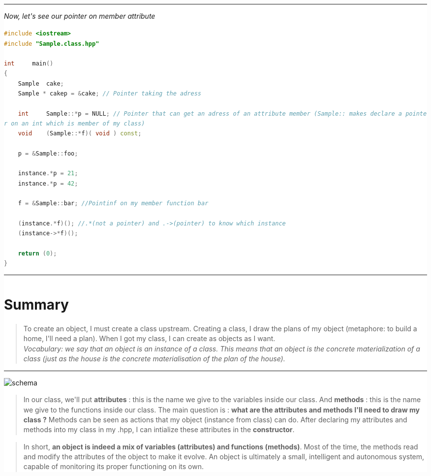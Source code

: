 
---

*Now, let's see our pointer on member attribute*
```cpp
#include <iostream>
#include "Sample.class.hpp"

int     main()
{
    Sample  cake;
    Sample * cakep = &cake; // Pointer taking the adress

    int     Sample::*p = NULL; // Pointer that can get an adress of an attribute member (Sample:: makes declare a pointer on an int which is member of my class)
    void    (Sample::*f)( void ) const;

    p = &Sample::foo;

    instance.*p = 21;
    instance.*p = 42;

    f = &Sample::bar; //Pointinf on my member function bar

    (instance.*f)(); //.*(not a pointer) and .->(pointer) to know which instance
    (instance->*f)();

    return (0);
}
```
---

# Summary

> To create an object, I must create a class upstream. 
Creating a class, I draw the plans of my object (metaphore: to build a home, I'll need a plan). When I got my class, I can create as objects as I want. \
*Vocabulary: we say that an object is an instance of a class. This means that an object is the concrete materialization of a class (just as the house is the concrete materialisation of the plan of the house).*

---

![schema](https://user.oc-static.com/files/225001_226000/225311.png)

> In our class, we'll put __attributes__ : this is the name we give to the variables inside our class. And __methods__ : this is the name we give to the functions inside our class. The main question is : __what are the attributes and methods I'll need to draw my class ?__
Methods can be seen as actions that my object (instance from class) can do.
After declaring my attributes and methods into my class in my .hpp, I can intialize these attributes in the __constructor__.

> In short, __an object is indeed a mix of variables (attributes) and functions (methods)__. Most of the time, the methods read and modify the attributes of the object to make it evolve. An object is ultimately a small, intelligent and autonomous system, capable of monitoring its proper functioning on its own.

